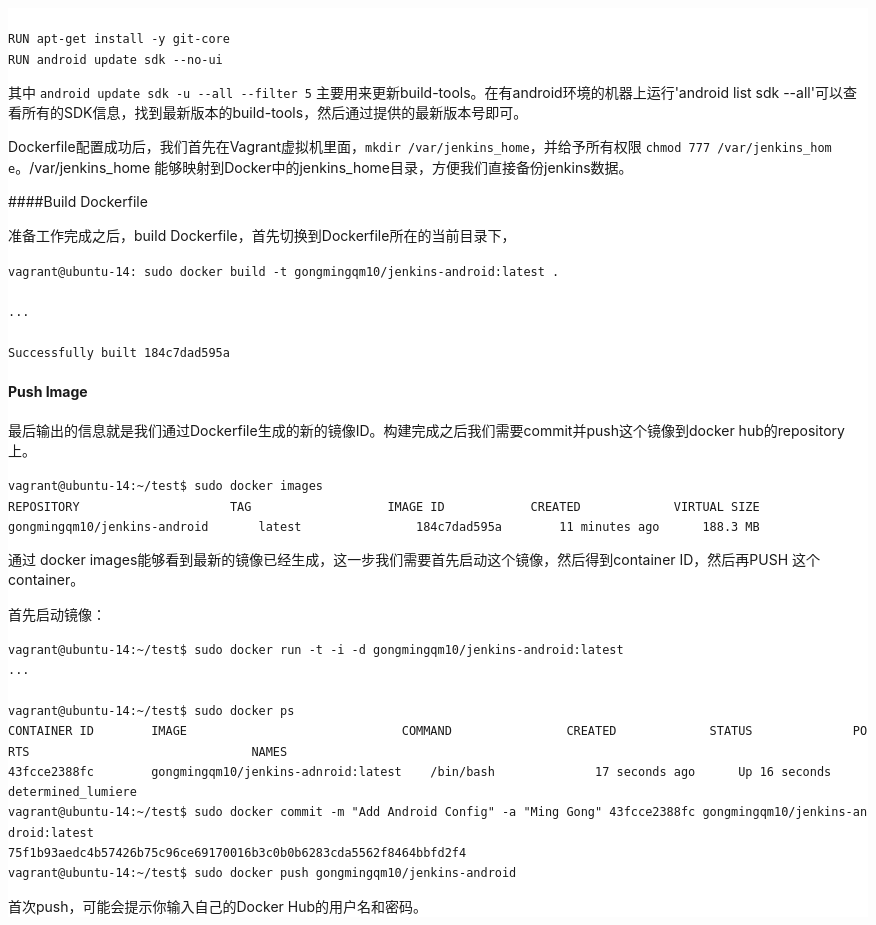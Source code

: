 ```

RUN apt-get install -y git-core
RUN android update sdk --no-ui

```

其中 `android update sdk -u --all --filter 5` 主要用来更新build-tools。在有android环境的机器上运行'android list sdk --all'可以查看所有的SDK信息，找到最新版本的build-tools，然后通过提供的最新版本号即可。

Dockerfile配置成功后，我们首先在Vagrant虚拟机里面，`mkdir /var/jenkins_home`，并给予所有权限 `chmod 777 /var/jenkins_home`。/var/jenkins_home 能够映射到Docker中的jenkins_home目录，方便我们直接备份jenkins数据。

####Build Dockerfile

准备工作完成之后，build Dockerfile，首先切换到Dockerfile所在的当前目录下，

```
vagrant@ubuntu-14: sudo docker build -t gongmingqm10/jenkins-android:latest .

...

Successfully built 184c7dad595a

```

#### Push Image

最后输出的信息就是我们通过Dockerfile生成的新的镜像ID。构建完成之后我们需要commit并push这个镜像到docker hub的repository上。

```
vagrant@ubuntu-14:~/test$ sudo docker images
REPOSITORY                     TAG                   IMAGE ID            CREATED             VIRTUAL SIZE
gongmingqm10/jenkins-android       latest                184c7dad595a        11 minutes ago      188.3 MB

```
通过 docker images能够看到最新的镜像已经生成，这一步我们需要首先启动这个镜像，然后得到container ID，然后再PUSH 这个container。

首先启动镜像：

```
vagrant@ubuntu-14:~/test$ sudo docker run -t -i -d gongmingqm10/jenkins-android:latest
...

vagrant@ubuntu-14:~/test$ sudo docker ps
CONTAINER ID        IMAGE                              COMMAND                CREATED             STATUS              PORTS                               NAMES
43fcce2388fc        gongmingqm10/jenkins-adnroid:latest    /bin/bash              17 seconds ago      Up 16 seconds                                           determined_lumiere
vagrant@ubuntu-14:~/test$ sudo docker commit -m "Add Android Config" -a "Ming Gong" 43fcce2388fc gongmingqm10/jenkins-android:latest
75f1b93aedc4b57426b75c96ce69170016b3c0b0b6283cda5562f8464bbfd2f4
vagrant@ubuntu-14:~/test$ sudo docker push gongmingqm10/jenkins-android

```
首次push，可能会提示你输入自己的Docker Hub的用户名和密码。
